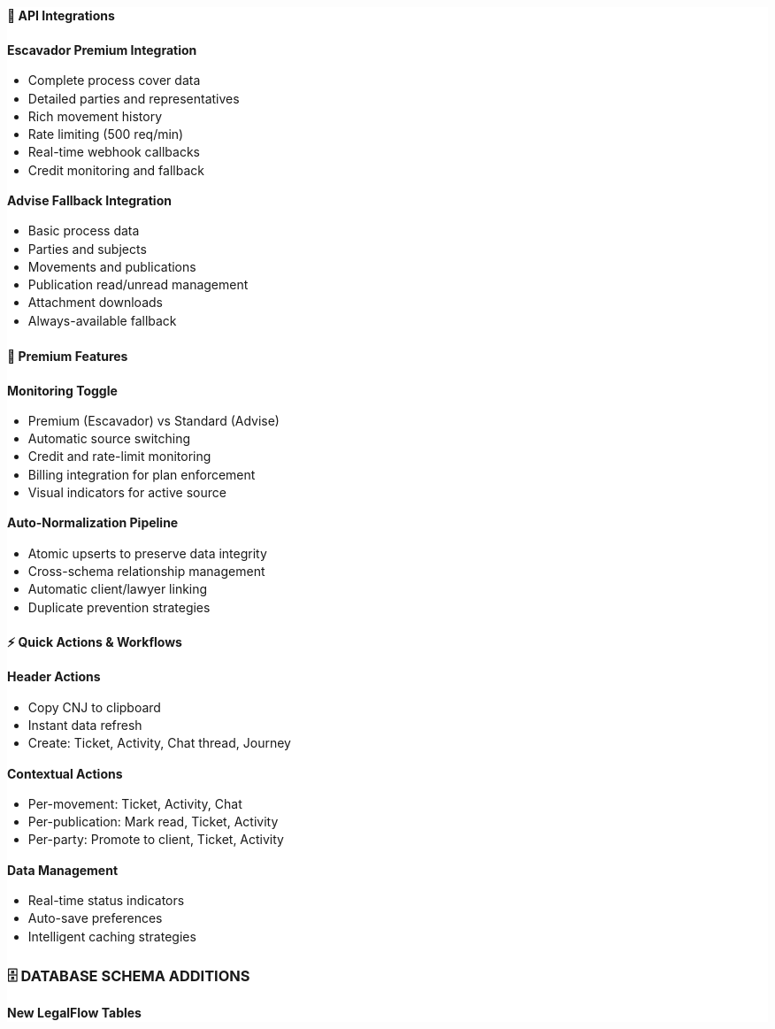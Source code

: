 #### **🔧 API Integrations**

**Escavador Premium Integration**
- Complete process cover data
- Detailed parties and representatives  
- Rich movement history
- Rate limiting (500 req/min)
- Real-time webhook callbacks
- Credit monitoring and fallback

**Advise Fallback Integration**
- Basic process data
- Parties and subjects
- Movements and publications
- Publication read/unread management
- Attachment downloads
- Always-available fallback

#### **💎 Premium Features**

**Monitoring Toggle**
- Premium (Escavador) vs Standard (Advise)
- Automatic source switching
- Credit and rate-limit monitoring
- Billing integration for plan enforcement
- Visual indicators for active source

**Auto-Normalization Pipeline**
- Atomic upserts to preserve data integrity
- Cross-schema relationship management
- Automatic client/lawyer linking
- Duplicate prevention strategies

#### **⚡ Quick Actions & Workflows**

**Header Actions**
- Copy CNJ to clipboard
- Instant data refresh
- Create: Ticket, Activity, Chat thread, Journey

**Contextual Actions**
- Per-movement: Ticket, Activity, Chat
- Per-publication: Mark read, Ticket, Activity  
- Per-party: Promote to client, Ticket, Activity

**Data Management**
- Real-time status indicators
- Auto-save preferences
- Intelligent caching strategies

### **🗄️ DATABASE SCHEMA ADDITIONS**

#### **New LegalFlow Tables**
